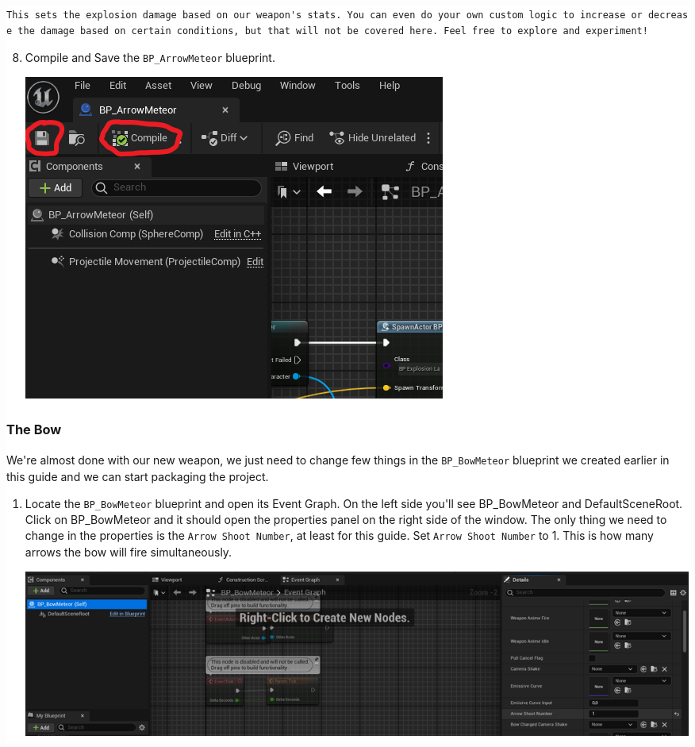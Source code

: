     This sets the explosion damage based on our weapon's stats. You can even do your own custom logic to increase or decrease the damage based on certain conditions, but that will not be covered here. Feel free to explore and experiment!

8. Compile and Save the `BP_ArrowMeteor` blueprint.

    ![](assets/save_and_compile.png)

### The Bow

We're almost done with our new weapon, we just need to change few things in the `BP_BowMeteor` blueprint we created earlier in this guide and we can start packaging the project.

1. Locate the `BP_BowMeteor` blueprint and open its Event Graph. On the left side you'll see BP_BowMeteor and DefaultSceneRoot. Click on BP_BowMeteor and it should open the properties panel on the right side of the window. The only thing we need to change in the properties is the `Arrow Shoot Number`, at least for this guide. Set `Arrow Shoot Number` to 1. This is how many arrows the bow will fire simultaneously.
    
    ![](assets/arrow_number.png)
